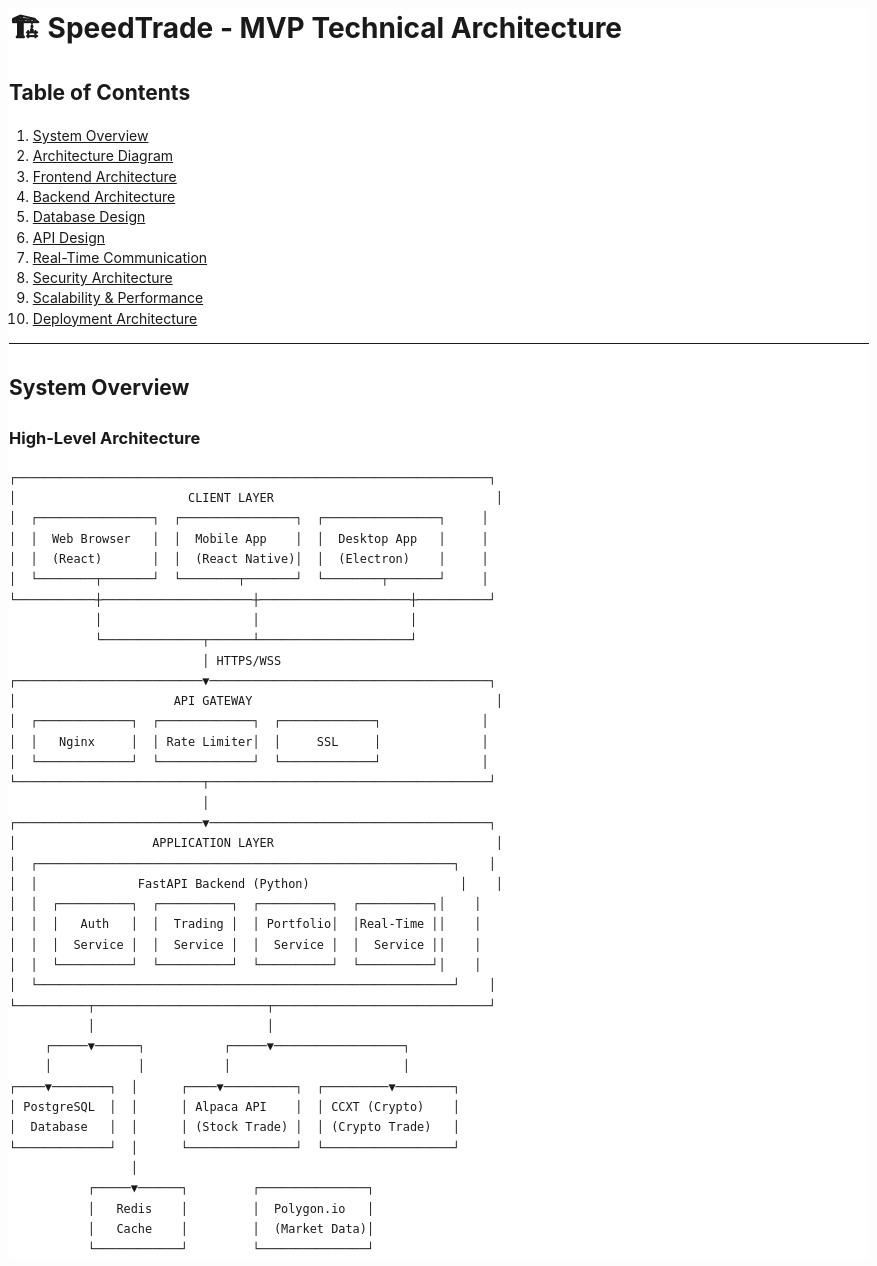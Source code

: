 # 🏗️ SpeedTrade - MVP Technical Architecture

## Table of Contents
1. [System Overview](#system-overview)
2. [Architecture Diagram](#architecture-diagram)
3. [Frontend Architecture](#frontend-architecture)
4. [Backend Architecture](#backend-architecture)
5. [Database Design](#database-design)
6. [API Design](#api-design)
7. [Real-Time Communication](#real-time-communication)
8. [Security Architecture](#security-architecture)
9. [Scalability & Performance](#scalability--performance)
10. [Deployment Architecture](#deployment-architecture)

---

## System Overview

### High-Level Architecture

```
┌──────────────────────────────────────────────────────────────────┐
│                        CLIENT LAYER                               │
│  ┌────────────────┐  ┌────────────────┐  ┌────────────────┐     │
│  │  Web Browser   │  │  Mobile App    │  │  Desktop App   │     │
│  │  (React)       │  │  (React Native)│  │  (Electron)    │     │
│  └────────┬───────┘  └────────┬───────┘  └────────┬───────┘     │
└───────────┼─────────────────────┼─────────────────────┼──────────┘
            │                     │                     │
            └──────────────┬──────┴─────────────────────┘
                           │ HTTPS/WSS
┌──────────────────────────▼───────────────────────────────────────┐
│                      API GATEWAY                                  │
│  ┌─────────────┐  ┌─────────────┐  ┌─────────────┐              │
│  │   Nginx     │  │ Rate Limiter│  │     SSL     │              │
│  └─────────────┘  └─────────────┘  └─────────────┘              │
└──────────────────────────┬───────────────────────────────────────┘
                           │
┌──────────────────────────▼───────────────────────────────────────┐
│                   APPLICATION LAYER                               │
│  ┌──────────────────────────────────────────────────────────┐    │
│  │              FastAPI Backend (Python)                     │    │
│  │  ┌──────────┐  ┌──────────┐  ┌──────────┐  ┌──────────┐│    │
│  │  │   Auth   │  │  Trading │  │ Portfolio│  │Real-Time ││    │
│  │  │  Service │  │  Service │  │  Service │  │  Service ││    │
│  │  └──────────┘  └──────────┘  └──────────┘  └──────────┘│    │
│  └──────────────────────────────────────────────────────────┘    │
└──────────┬────────────────────────┬──────────────────────────────┘
           │                        │
     ┌─────▼──────┐           ┌─────▼──────────────────┐
     │            │           │                        │
┌────▼────────┐  │      ┌────▼──────────┐  ┌─────────▼────────┐
│ PostgreSQL  │  │      │ Alpaca API    │  │ CCXT (Crypto)    │
│  Database   │  │      │ (Stock Trade) │  │ (Crypto Trade)   │
└─────────────┘  │      └───────────────┘  └──────────────────┘
                 │
           ┌─────▼──────┐         ┌───────────────┐
           │   Redis    │         │  Polygon.io   │
           │   Cache    │         │  (Market Data)│
           └────────────┘         └───────────────┘
```
